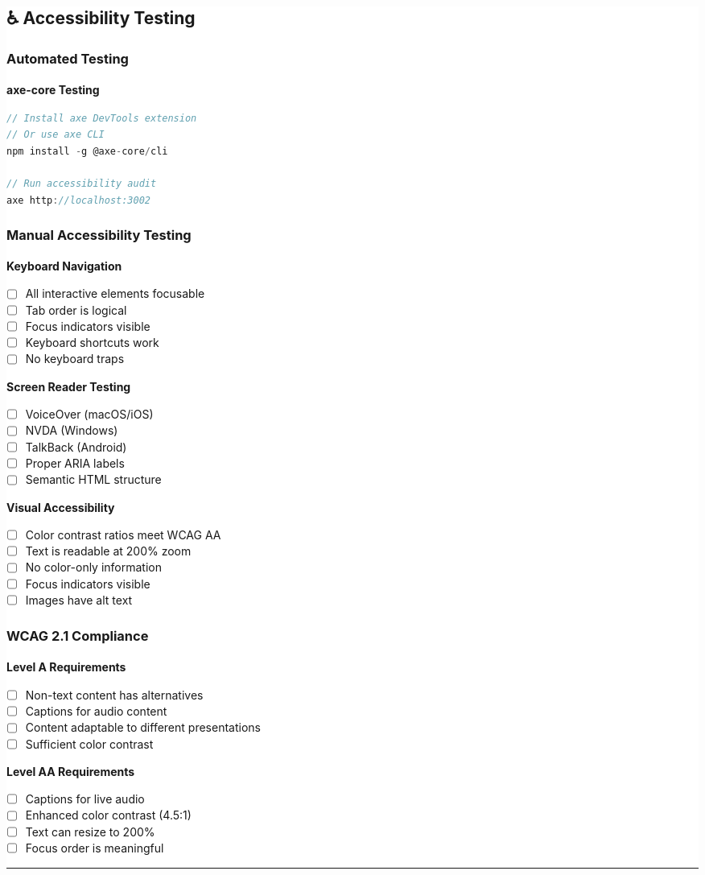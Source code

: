 
## ♿ Accessibility Testing

### Automated Testing

**axe-core Testing**
```javascript
// Install axe DevTools extension
// Or use axe CLI
npm install -g @axe-core/cli

// Run accessibility audit
axe http://localhost:3002
```

### Manual Accessibility Testing

**Keyboard Navigation**
- [ ] All interactive elements focusable
- [ ] Tab order is logical
- [ ] Focus indicators visible
- [ ] Keyboard shortcuts work
- [ ] No keyboard traps

**Screen Reader Testing**
- [ ] VoiceOver (macOS/iOS)
- [ ] NVDA (Windows)
- [ ] TalkBack (Android)
- [ ] Proper ARIA labels
- [ ] Semantic HTML structure

**Visual Accessibility**
- [ ] Color contrast ratios meet WCAG AA
- [ ] Text is readable at 200% zoom
- [ ] No color-only information
- [ ] Focus indicators visible
- [ ] Images have alt text

### WCAG 2.1 Compliance

**Level A Requirements**
- [ ] Non-text content has alternatives
- [ ] Captions for audio content
- [ ] Content adaptable to different presentations
- [ ] Sufficient color contrast

**Level AA Requirements**
- [ ] Captions for live audio
- [ ] Enhanced color contrast (4.5:1)
- [ ] Text can resize to 200%
- [ ] Focus order is meaningful

---
